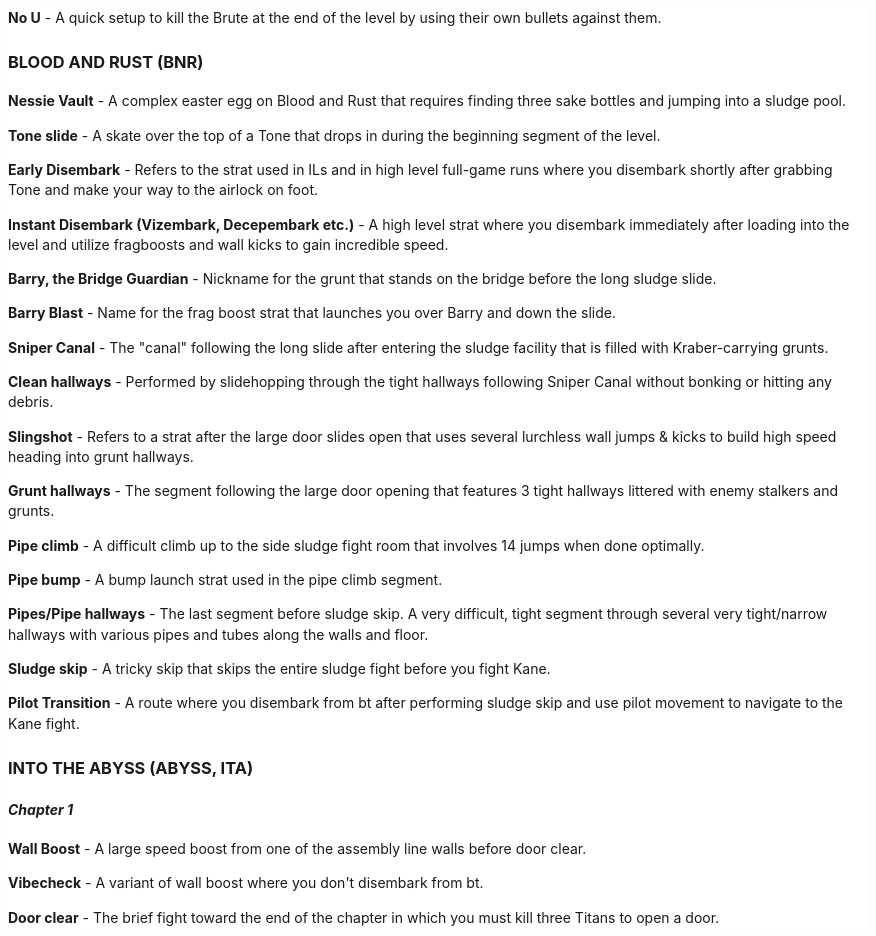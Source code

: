 **No U** \- A quick setup to kill the Brute at the end of the level by using their own bullets against them.

### **BLOOD AND RUST (BNR)**

**Nessie Vault** \- A complex easter egg on Blood and Rust that requires finding three sake bottles and jumping into a sludge pool.

**Tone slide** \- A skate over the top of a Tone that drops in during the beginning segment of the level.

**Early Disembark** \- Refers to the strat used in ILs and in high level full-game runs where you disembark shortly after grabbing Tone and make your way to the airlock on foot.

**Instant Disembark (Vizembark, Decepembark etc.)** \- A high level strat where you disembark immediately after loading into the level and utilize fragboosts and wall kicks to gain incredible speed.

**Barry, the Bridge Guardian** \- Nickname for the grunt that stands on the bridge before the long sludge slide.

**Barry Blast** \- Name for the frag boost strat that launches you over Barry and down the slide.

**Sniper Canal** \- The "canal" following the long slide after entering the sludge facility that is filled with Kraber-carrying grunts.

**Clean hallways** \- Performed by slidehopping through the tight hallways following Sniper Canal without bonking or hitting any debris.

**Slingshot** \- Refers to a strat after the large door slides open that uses several lurchless wall jumps & kicks to build high speed heading into grunt hallways.

**Grunt hallways** \- The segment following the large door opening that features 3 tight hallways littered with enemy stalkers and grunts.

**Pipe climb** \- A difficult climb up to the side sludge fight room that involves 14 jumps when done optimally.

**Pipe bump** \- A bump launch strat used in the pipe climb segment.

**Pipes/Pipe hallways** \- The last segment before sludge skip. A very difficult, tight segment through several very tight/narrow hallways with various pipes and tubes along the walls and floor.

**Sludge skip** \- A tricky skip that skips the entire sludge fight before you fight Kane.

**Pilot Transition** \- A route where you disembark from bt after performing sludge skip and use pilot movement to navigate to the Kane fight.

### **INTO THE ABYSS (ABYSS, ITA)**

#### _Chapter 1_

**Wall Boost** \-
A large speed boost from one of the assembly line walls before door clear.

**Vibecheck** \-
A variant of wall boost where you don't disembark from bt.

**Door clear** \-
The brief fight toward the end of the chapter in which you must kill three Titans to open a door.
